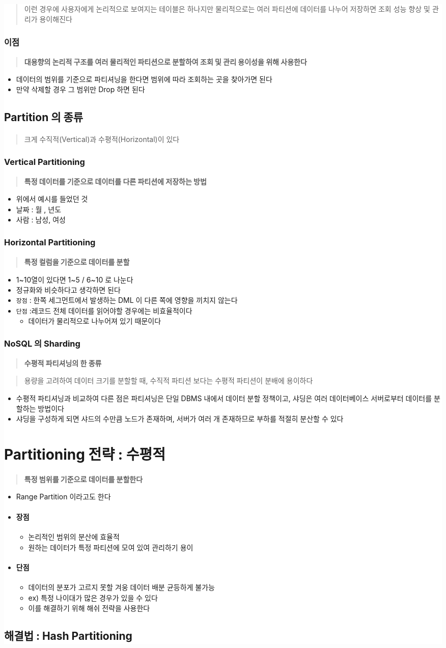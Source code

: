 > 이런 경우에 사용자에게 논리적으로 보여지는 테이블은 하나지만 물리적으로는 여러 파티션에 데이터를 나누어 저장하면 조회 성능 향상 및 관리가 용이해진다

### 이점

> **대용향의 논리적 구조를 여러 물리적인 파티션으로 분할하여 조회 및 관리 용이성을 위해 사용한다**

* 데이터의 범위를 기준으로 파티셔닝을 한다면 범위에 따라 조회하는 곳을 찾아가면 된다
* 만약 삭제할 경우 그 범위만 Drop 하면 된다

## Partition 의 종류

> 크게 수직적(Vertical)과 수평적(Horizontal)이 있다

### Vertical Partitioning

> **특정 데이터를 기준으로 데이터를 다른 파티션에 저장하는 방법**

* 위에서 예시를 들었던 것
* 날짜 : 월 , 년도
* 사람 : 남성, 여성

### Horizontal Partitioning

> **특정 컬럼을 기준으로 데이터를 분할**

* 1~10열이 있다면 1~5 / 6~10 로 나눈다
* 정규화와 비슷하다고 생각하면 된다
* `장점` : 한쪽 세그먼트에서 발생하는 DML 이 다른 쪽에 영향을 끼치지 않는다
* `단점` :레코드 전체 데이터를 읽어야할 경우에는 비효율적이다
    * 데이터가 물리적으로 나누어져 있기 때문이다

### NoSQL 의 Sharding

> **수평적 파티셔닝의 한 종류**

> 용량을 고려하여 데이터 크기를 분할할 때, 수직적 파티션 보다는 수평적 파티션이 분배에 용이하다

* 수평적 파티셔닝과 비교하여 다른 점은 파티셔닝은 단일 DBMS 내에서 데이터 분할 정책이고, 샤딩은 여러 데이터베이스 서버로부터 데이터를 분할하는 방법이다
* 샤딩을 구성하게 되면 샤드의 수만큼 노드가 존재하며, 서버가 여러 개 존재하므로 부하를 적절히 분산할 수 있다

# Partitioning 전략 : 수평적

> **특정 범위를 기준으로 데이터를 분할한다**

* Range Partition 이라고도 한다
* #### 장점
    * 논리적인 범위의 분산에 효율적
    * 원하는 데이터가 특정 파티션에 모여 있여 관리하기 용이
* #### 단점
    * 데이터의 분포가 고르지 못할 겨웅 데이터 배분 균등하게 불가능
    * ex) 특정 나이대가 많은 경우가 있을 수 있다
    * 이를 해결하기 위해 해쉬 전략을 사용한다

## 해결법 : Hash Partitioning
